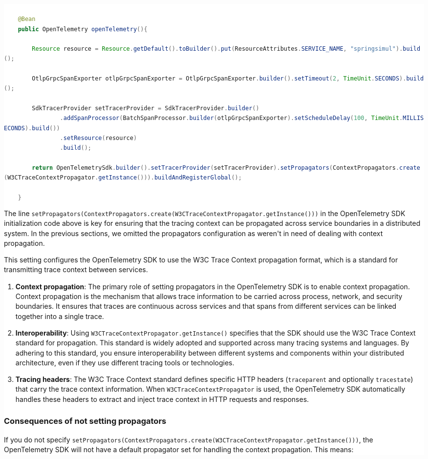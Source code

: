 
```java

    @Bean
    public OpenTelemetry openTelemetry(){

        Resource resource = Resource.getDefault().toBuilder().put(ResourceAttributes.SERVICE_NAME, "springsimul").build();

        OtlpGrpcSpanExporter otlpGrpcSpanExporter = OtlpGrpcSpanExporter.builder().setTimeout(2, TimeUnit.SECONDS).build();

        SdkTracerProvider setTracerProvider = SdkTracerProvider.builder()
                .addSpanProcessor(BatchSpanProcessor.builder(otlpGrpcSpanExporter).setScheduleDelay(100, TimeUnit.MILLISECONDS).build())
                .setResource(resource)
                .build();

        return OpenTelemetrySdk.builder().setTracerProvider(setTracerProvider).setPropagators(ContextPropagators.create(W3CTraceContextPropagator.getInstance())).buildAndRegisterGlobal();

    }

```

The line `setPropagators(ContextPropagators.create(W3CTraceContextPropagator.getInstance()))` in the OpenTelemetry SDK initialization code above is key for ensuring that the tracing context can be propagated across service boundaries in a distributed system. In the previous sections, we omitted the propagators configuration as weren't in need of dealing with context propagation. 

This setting configures the OpenTelemetry SDK to use the W3C Trace Context propagation format, which is a standard for transmitting trace context between services.

 
1. **Context propagation**: The primary role of setting propagators in the OpenTelemetry SDK is to enable context propagation. Context propagation is the mechanism that allows trace information to be carried across process, network, and security boundaries. It ensures that traces are continuous across services and that spans from different services can be linked together into a single trace.

2. **Interoperability**: Using `W3CTraceContextPropagator.getInstance()` specifies that the SDK should use the W3C Trace Context standard for propagation. This standard is widely adopted and supported across many tracing systems and languages. By adhering to this standard, you ensure interoperability between different systems and components within your distributed architecture, even if they use different tracing tools or technologies.

3. **Tracing headers**: The W3C Trace Context standard defines specific HTTP headers (`traceparent` and optionally `tracestate`) that carry the trace context information. When `W3CTraceContextPropagator` is used, the OpenTelemetry SDK automatically handles these headers to extract and inject trace context in HTTP requests and responses.


### Consequences of not setting propagators

If you do not specify `setPropagators(ContextPropagators.create(W3CTraceContextPropagator.getInstance()))`, the OpenTelemetry SDK will not have a default propagator set for handling the context propagation. This means:
